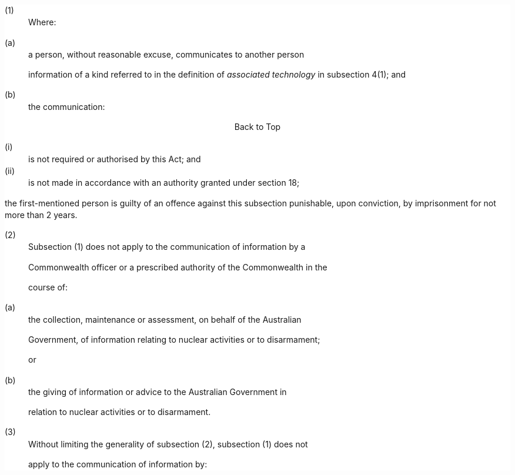  <dl compact=""><dl compact="">

<dt>(1)</dt><dd>Where:

</dd> </dl></dl>

<dl compact=""><dl compact=""><dl compact="">

<dt>(a)</dt><dd>a person, without reasonable excuse, communicates to another person

information of a kind referred to in the definition of _associated technology_ in subsection 4(1); and</dd>

<dt>(b)</dt><dd>the communication:

</dd>

</dl></dl></dl>

<center>Back to Top</center>

<dl compact=""><dl compact=""><dl compact=""><dl compact="">

<dt>(i)</dt><dd>is not required or authorised by this Act; and</dd>

<dt>(ii)</dt><dd>is not made in accordance with an authority granted under section 18;

</dd>

</dl></dl></dl></dl>

the first-mentioned person is guilty of an offence against this subsection punishable, upon conviction, by imprisonment for not more than 2 years.

<dl compact=""><dl compact="">

<dt>(2)</dt><dd>Subsection (1) does not apply to the communication of information by a

Commonwealth officer or a prescribed authority of the Commonwealth in the

course of:

</dd> </dl></dl>

<dl compact=""><dl compact=""><dl compact="">

<dt>(a)</dt><dd>the collection, maintenance or assessment, on behalf of the Australian

Government, of information relating to nuclear activities or to disarmament;

or</dd>

<dt>(b)</dt><dd>the giving of information or advice to the Australian Government in

relation to nuclear activities or to disarmament.

</dd>

</dl></dl></dl>

<dl compact=""><dl compact="">

<dt>(3)</dt><dd>Without limiting the generality of subsection (2), subsection (1) does not

apply to the communication of information by:
